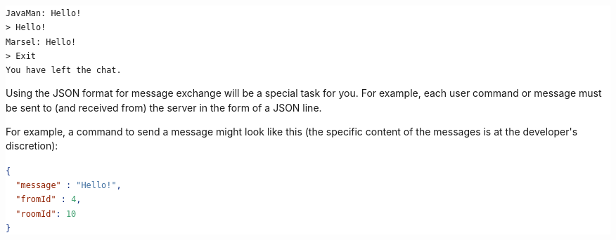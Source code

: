 ```
JavaMan: Hello!
> Hello!
Marsel: Hello!
> Exit
You have left the chat.
```

Using the JSON format for message exchange will be a special task for you. For example, each user command or message must be sent to (and received from) the server in the form of a JSON line.

For example, a command to send a message might look like this (the specific content of the messages is at the developer's discretion):
```JSON
{
  "message" : "Hello!",
  "fromId" : 4,
  "roomId": 10
}
```

